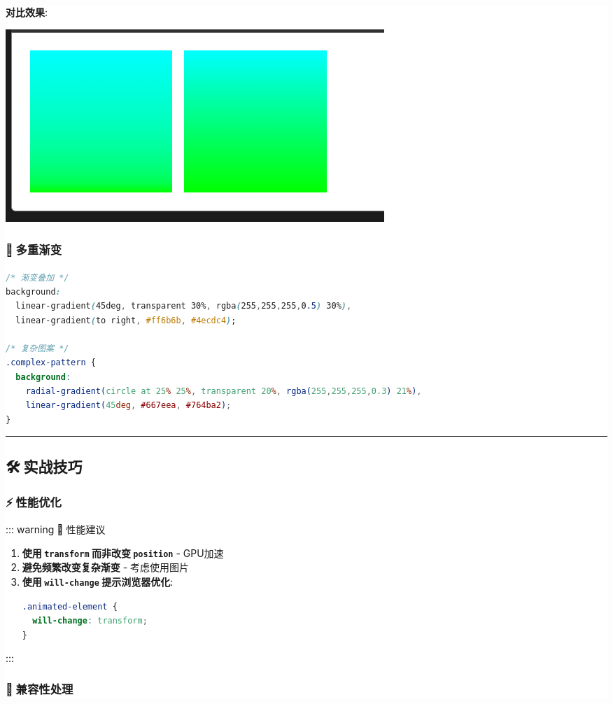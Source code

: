 **对比效果**:

![控制渐变过程](./image-9.png)

### 🔄 多重渐变

```css
/* 渐变叠加 */
background: 
  linear-gradient(45deg, transparent 30%, rgba(255,255,255,0.5) 30%),
  linear-gradient(to right, #ff6b6b, #4ecdc4);

/* 复杂图案 */
.complex-pattern {
  background:
    radial-gradient(circle at 25% 25%, transparent 20%, rgba(255,255,255,0.3) 21%),
    linear-gradient(45deg, #667eea, #764ba2);
}
```

---

## 🛠️ 实战技巧

### ⚡ 性能优化

::: warning 🚀 性能建议
1. **使用 `transform` 而非改变 `position`** - GPU加速
2. **避免频繁改变复杂渐变** - 考虑使用图片
3. **使用 `will-change` 提示浏览器优化**:
   ```css
   .animated-element {
     will-change: transform;
   }
   ```
:::

### 🔧 兼容性处理
